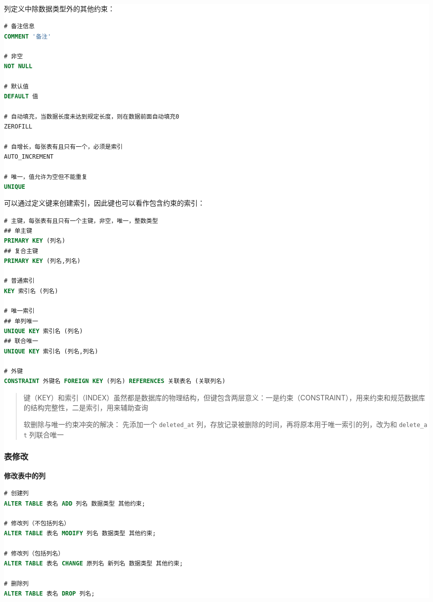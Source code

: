 列定义中除数据类型外的其他约束：
``` sql
# 备注信息
COMMENT '备注'
        
# 非空
NOT NULL

# 默认值
DEFAULT 值           

# 自动填充，当数据长度未达到规定长度，则在数据前面自动填充0
ZEROFILL

# 自增长，每张表有且只有一个，必须是索引
AUTO_INCREMENT

# 唯一，值允许为空但不能重复
UNIQUE
```

可以通过定义键来创建索引，因此键也可以看作包含约束的索引：
``` sql
# 主键，每张表有且只有一个主键，非空，唯一，整数类型
## 单主键
PRIMARY KEY (列名)
## 复合主键
PRIMARY KEY (列名,列名)

# 普通索引
KEY 索引名 (列名)

# 唯一索引
## 单列唯一
UNIQUE KEY 索引名 (列名)
## 联合唯一
UNIQUE KEY 索引名 (列名,列名)

# 外键
CONSTRAINT 外键名 FOREIGN KEY (列名) REFERENCES 关联表名 (关联列名)
```
> 键（KEY）和索引（INDEX）虽然都是数据库的物理结构，但键包含两层意义：一是约束（CONSTRAINT），用来约束和规范数据库的结构完整性，二是索引，用来辅助查询
> 
> 软删除与唯一约束冲突的解决：
> 先添加一个 `deleted_at` 列，存放记录被删除的时间，再将原本用于唯一索引的列，改为和 `delete_at` 列联合唯一

### 表修改
**修改表中的列**

``` sql
# 创建列
ALTER TABLE 表名 ADD 列名 数据类型 其他约束;

# 修改列（不包括列名）
ALTER TABLE 表名 MODIFY 列名 数据类型 其他约束;

# 修改列（包括列名）
ALTER TABLE 表名 CHANGE 原列名 新列名 数据类型 其他约束;

# 删除列
ALTER TABLE 表名 DROP 列名;
```
